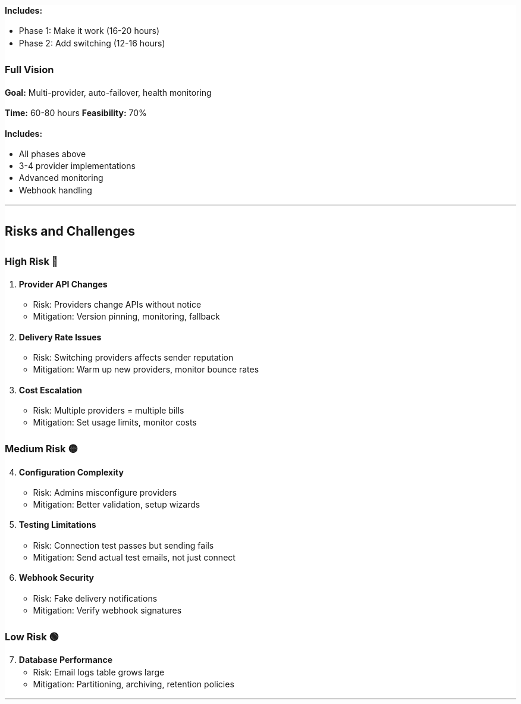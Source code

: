 **Includes:**
- Phase 1: Make it work (16-20 hours)
- Phase 2: Add switching (12-16 hours)

### Full Vision
**Goal:** Multi-provider, auto-failover, health monitoring

**Time:** 60-80 hours
**Feasibility:** 70%

**Includes:**
- All phases above
- 3-4 provider implementations
- Advanced monitoring
- Webhook handling

---

## Risks and Challenges

### High Risk 🔴

1. **Provider API Changes**
   - Risk: Providers change APIs without notice
   - Mitigation: Version pinning, monitoring, fallback

2. **Delivery Rate Issues**
   - Risk: Switching providers affects sender reputation
   - Mitigation: Warm up new providers, monitor bounce rates

3. **Cost Escalation**
   - Risk: Multiple providers = multiple bills
   - Mitigation: Set usage limits, monitor costs

### Medium Risk 🟡

4. **Configuration Complexity**
   - Risk: Admins misconfigure providers
   - Mitigation: Better validation, setup wizards

5. **Testing Limitations**
   - Risk: Connection test passes but sending fails
   - Mitigation: Send actual test emails, not just connect

6. **Webhook Security**
   - Risk: Fake delivery notifications
   - Mitigation: Verify webhook signatures

### Low Risk 🟢

7. **Database Performance**
   - Risk: Email logs table grows large
   - Mitigation: Partitioning, archiving, retention policies

---